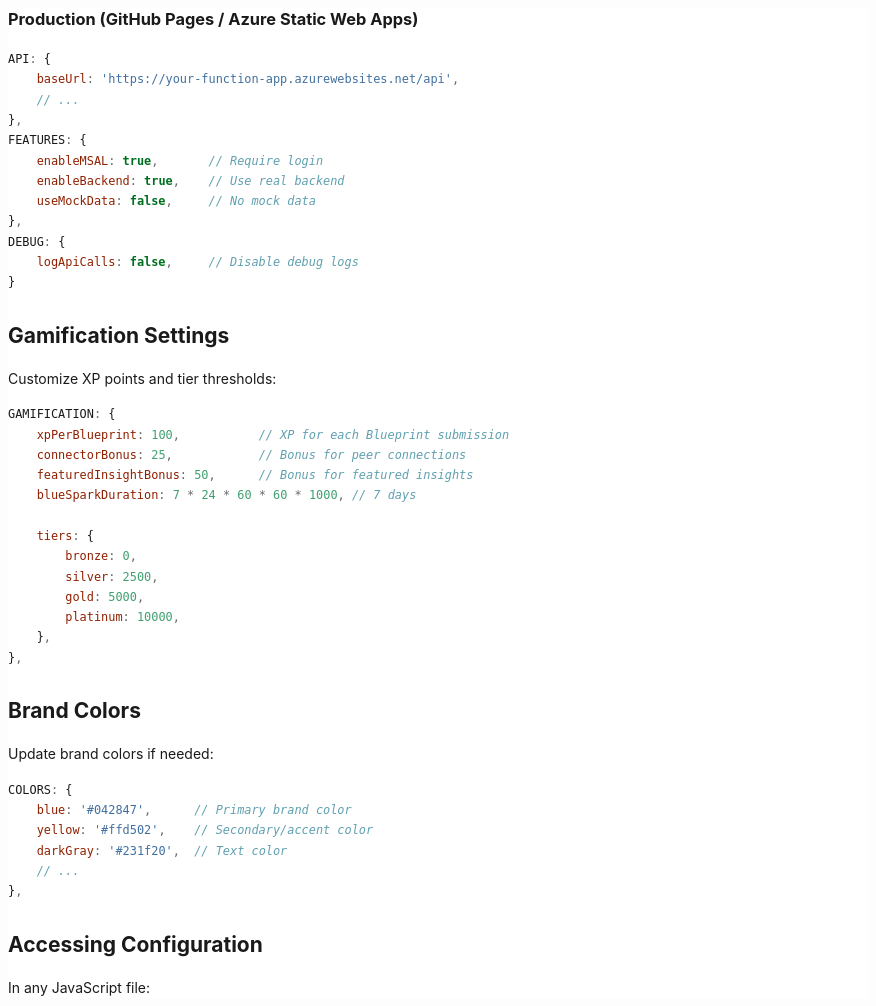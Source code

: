 ### Production (GitHub Pages / Azure Static Web Apps)
```javascript
API: {
    baseUrl: 'https://your-function-app.azurewebsites.net/api',
    // ...
},
FEATURES: {
    enableMSAL: true,       // Require login
    enableBackend: true,    // Use real backend
    useMockData: false,     // No mock data
},
DEBUG: {
    logApiCalls: false,     // Disable debug logs
}
```

## Gamification Settings

Customize XP points and tier thresholds:

```javascript
GAMIFICATION: {
    xpPerBlueprint: 100,           // XP for each Blueprint submission
    connectorBonus: 25,            // Bonus for peer connections
    featuredInsightBonus: 50,      // Bonus for featured insights
    blueSparkDuration: 7 * 24 * 60 * 60 * 1000, // 7 days

    tiers: {
        bronze: 0,
        silver: 2500,
        gold: 5000,
        platinum: 10000,
    },
},
```

## Brand Colors

Update brand colors if needed:

```javascript
COLORS: {
    blue: '#042847',      // Primary brand color
    yellow: '#ffd502',    // Secondary/accent color
    darkGray: '#231f20',  // Text color
    // ...
},
```

## Accessing Configuration

In any JavaScript file:
